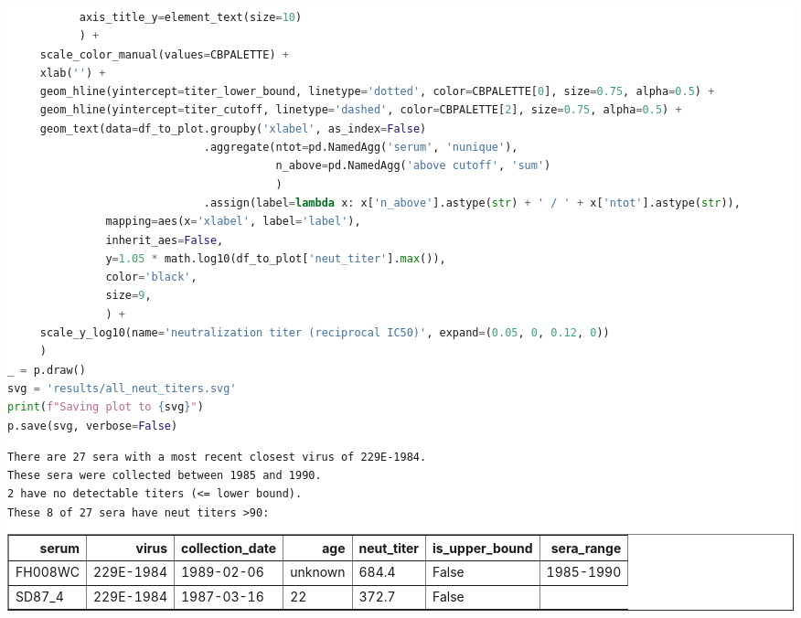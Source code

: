```python
           axis_title_y=element_text(size=10)
           ) +
     scale_color_manual(values=CBPALETTE) +
     xlab('') +
     geom_hline(yintercept=titer_lower_bound, linetype='dotted', color=CBPALETTE[0], size=0.75, alpha=0.5) +
     geom_hline(yintercept=titer_cutoff, linetype='dashed', color=CBPALETTE[2], size=0.75, alpha=0.5) +
     geom_text(data=df_to_plot.groupby('xlabel', as_index=False)
                              .aggregate(ntot=pd.NamedAgg('serum', 'nunique'),
                                         n_above=pd.NamedAgg('above cutoff', 'sum')
                                         )
                              .assign(label=lambda x: x['n_above'].astype(str) + ' / ' + x['ntot'].astype(str)),
               mapping=aes(x='xlabel', label='label'),
               inherit_aes=False,
               y=1.05 * math.log10(df_to_plot['neut_titer'].max()),
               color='black',
               size=9,
               ) +
     scale_y_log10(name='neutralization titer (reciprocal IC50)', expand=(0.05, 0, 0.12, 0))
     )
_ = p.draw()
svg = 'results/all_neut_titers.svg'
print(f"Saving plot to {svg}")
p.save(svg, verbose=False)
```

    
    There are 27 sera with a most recent closest virus of 229E-1984.
    These sera were collected between 1985 and 1990.
    2 have no detectable titers (<= lower bound).
    These 8 of 27 sera have neut titers >90:



<table border="1" class="dataframe">
  <thead>
    <tr style="text-align: right;">
      <th>serum</th>
      <th>virus</th>
      <th>collection_date</th>
      <th>age</th>
      <th>neut_titer</th>
      <th>is_upper_bound</th>
      <th>sera_range</th>
    </tr>
  </thead>
  <tbody>
    <tr>
      <td>FH008WC</td>
      <td>229E-1984</td>
      <td>1989-02-06</td>
      <td>unknown</td>
      <td>684.4</td>
      <td>False</td>
      <td>1985-1990</td>
    </tr>
    <tr>
      <td>SD87_4</td>
      <td>229E-1984</td>
      <td>1987-03-16</td>
      <td>22</td>
      <td>372.7</td>
      <td>False</td>